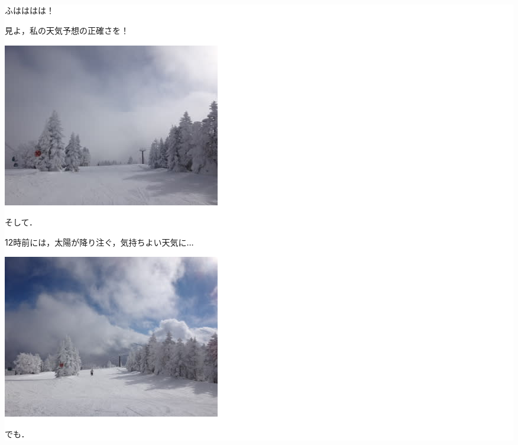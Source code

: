 


ふはははは！


見よ，私の天気予想の正確さを！




![adc87cb4df3e1ee360926cbe404d87a9.jpg](images/adc87cb4df3e1ee360926cbe404d87a9.jpg)







そして．


12時前には，太陽が降り注ぐ，気持ちよい天気に…




![ac827a9b43e1c3e2cd2bcdeb769ad604.jpg](images/ac827a9b43e1c3e2cd2bcdeb769ad604.jpg)




でも．

